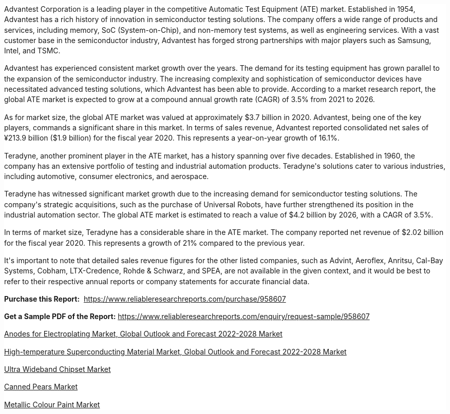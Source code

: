 <p><p>Advantest Corporation is a leading player in the competitive Automatic Test Equipment (ATE) market. Established in 1954, Advantest has a rich history of innovation in semiconductor testing solutions. The company offers a wide range of products and services, including memory, SoC (System-on-Chip), and non-memory test systems, as well as engineering services. With a vast customer base in the semiconductor industry, Advantest has forged strong partnerships with major players such as Samsung, Intel, and TSMC.</p><p>Advantest has experienced consistent market growth over the years. The demand for its testing equipment has grown parallel to the expansion of the semiconductor industry. The increasing complexity and sophistication of semiconductor devices have necessitated advanced testing solutions, which Advantest has been able to provide. According to a market research report, the global ATE market is expected to grow at a compound annual growth rate (CAGR) of 3.5% from 2021 to 2026.</p><p>As for market size, the global ATE market was valued at approximately $3.7 billion in 2020. Advantest, being one of the key players, commands a significant share in this market. In terms of sales revenue, Advantest reported consolidated net sales of ¥213.9 billion ($1.9 billion) for the fiscal year 2020. This represents a year-on-year growth of 16.1%.</p><p>Teradyne, another prominent player in the ATE market, has a history spanning over five decades. Established in 1960, the company has an extensive portfolio of testing and industrial automation products. Teradyne's solutions cater to various industries, including automotive, consumer electronics, and aerospace.</p><p>Teradyne has witnessed significant market growth due to the increasing demand for semiconductor testing solutions. The company's strategic acquisitions, such as the purchase of Universal Robots, have further strengthened its position in the industrial automation sector. The global ATE market is estimated to reach a value of $4.2 billion by 2026, with a CAGR of 3.5%.</p><p>In terms of market size, Teradyne has a considerable share in the ATE market. The company reported net revenue of $2.02 billion for the fiscal year 2020. This represents a growth of 21% compared to the previous year.</p><p>It's important to note that detailed sales revenue figures for the other listed companies, such as Advint, Aeroflex, Anritsu, Cal-Bay Systems, Cobham, LTX-Credence, Rohde & Schwarz, and SPEA, are not available in the given context, and it would be best to refer to their respective annual reports or company statements for accurate financial data.</p></p>
<p><strong>Purchase this Report:</strong>&nbsp;&nbsp;<a href="https://www.reliableresearchreports.com/purchase/958607">https://www.reliableresearchreports.com/purchase/958607</a></p>
<p></p>
<p><strong>Get a Sample PDF of the Report:</strong>&nbsp;<a href="https://www.reliableresearchreports.com/enquiry/request-sample/958607">https://www.reliableresearchreports.com/enquiry/request-sample/958607</a></p>
<p><p><a href="https://issuu.com/reportprime-2/docs/anodes-for-electroplating-market-global-outlook-an?fr=xKAE9_zU1NQ">Anodes for Electroplating Market, Global Outlook and Forecast 2022-2028 Market</a></p><p><a href="https://issuu.com/reportprime-2/docs/high-temperature-superconducting-material-market-g?fr=xKAE9_zU1NQ">High-temperature Superconducting Material Market, Global Outlook and Forecast 2022-2028 Market</a></p><p><a href="https://www.reportprime.com/ultra-wideband-chipset-r2057">Ultra Wideband Chipset Market</a></p><p><a href="https://www.reportprime.com/canned-pears-r6340">Canned Pears Market</a></p><p><a href="https://www.linkedin.com/pulse/metallic-colour-paint-market-research-report-unlocks-analysis-rzele/">Metallic Colour Paint Market</a></p></p>